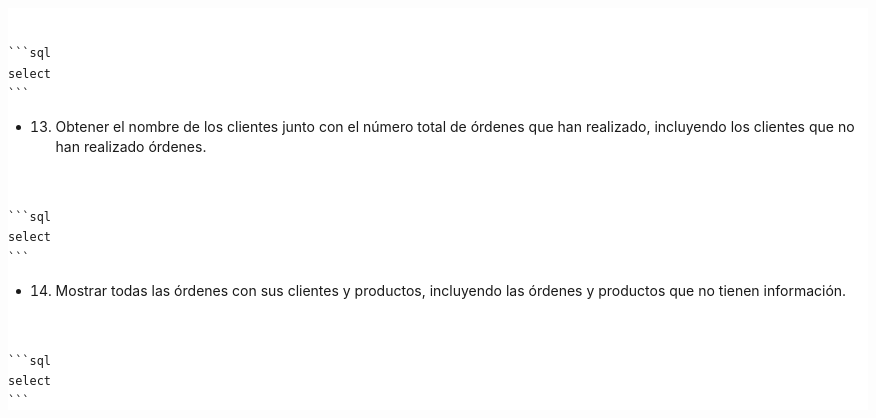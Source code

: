    <br>
   
    ```sql
    select
    ```
  - 13. Obtener el nombre de los clientes junto con el número total de órdenes que han realizado, incluyendo los clientes que no han realizado órdenes.
     
   <br>
   
    ```sql
    select
    ```
  - 14. Mostrar todas las órdenes con sus clientes y productos, incluyendo las órdenes y productos que no tienen información.
   
   <br>
   
    ```sql
    select
    ```
</div>